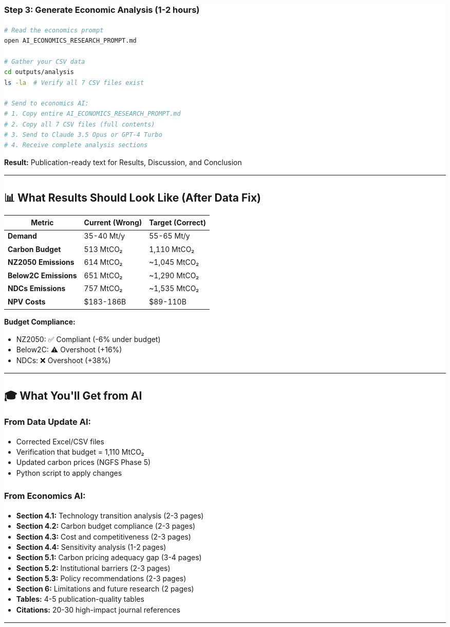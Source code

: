 ### Step 3: Generate Economic Analysis (1-2 hours)
```bash
# Read the economics prompt
open AI_ECONOMICS_RESEARCH_PROMPT.md

# Gather your CSV data
cd outputs/analysis
ls -la  # Verify all 7 CSV files exist

# Send to economics AI:
# 1. Copy entire AI_ECONOMICS_RESEARCH_PROMPT.md
# 2. Copy all 7 CSV files (full contents)
# 3. Send to Claude 3.5 Opus or GPT-4 Turbo
# 4. Receive complete analysis sections
```

**Result:** Publication-ready text for Results, Discussion, and Conclusion

---

## 📊 What Results Should Look Like (After Data Fix)

| Metric | Current (Wrong) | Target (Correct) |
|--------|----------------|------------------|
| **Demand** | 35-40 Mt/y | 55-65 Mt/y |
| **Carbon Budget** | 513 MtCO₂ | 1,110 MtCO₂ |
| **NZ2050 Emissions** | 614 MtCO₂ | ~1,045 MtCO₂ |
| **Below2C Emissions** | 651 MtCO₂ | ~1,290 MtCO₂ |
| **NDCs Emissions** | 757 MtCO₂ | ~1,535 MtCO₂ |
| **NPV Costs** | $183-186B | $89-110B |

**Budget Compliance:**
- NZ2050: ✅ Compliant (-6% under budget)
- Below2C: ⚠️ Overshoot (+16%)
- NDCs: ❌ Overshoot (+38%)

---

## 🎓 What You'll Get from AI

### From Data Update AI:
- Corrected Excel/CSV files
- Verification that budget = 1,110 MtCO₂
- Updated carbon prices (NGFS Phase 5)
- Python script to apply changes

### From Economics AI:
- **Section 4.1:** Technology transition analysis (2-3 pages)
- **Section 4.2:** Carbon budget compliance (2-3 pages)
- **Section 4.3:** Cost and competitiveness (2-3 pages)
- **Section 4.4:** Sensitivity analysis (1-2 pages)
- **Section 5.1:** Carbon pricing adequacy gap (3-4 pages)
- **Section 5.2:** Institutional barriers (2-3 pages)
- **Section 5.3:** Policy recommendations (2-3 pages)
- **Section 6:** Limitations and future research (2 pages)
- **Tables:** 4-5 publication-quality tables
- **Citations:** 20-30 high-impact journal references

---